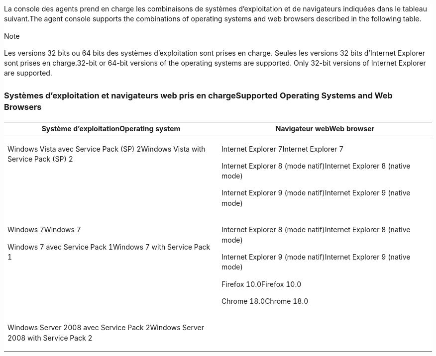 <span data-ttu-id="55389-167">La console des agents prend en charge les combinaisons de systèmes d’exploitation et de navigateurs indiquées dans le tableau suivant.</span><span class="sxs-lookup"><span data-stu-id="55389-167">The agent console supports the combinations of operating systems and web browsers described in the following table.</span></span>

<div>


> [!NOTE]  
> <span data-ttu-id="55389-p108">Les versions 32 bits ou 64 bits des systèmes d’exploitation sont prises en charge. Seules les versions 32 bits d’Internet Explorer sont prises en charge.</span><span class="sxs-lookup"><span data-stu-id="55389-p108">32-bit or 64-bit versions of the operating systems are supported. Only 32-bit versions of Internet Explorer are supported.</span></span>



</div>

### <a name="supported-operating-systems-and-web-browsers"></a><span data-ttu-id="55389-170">Systèmes d’exploitation et navigateurs web pris en charge</span><span class="sxs-lookup"><span data-stu-id="55389-170">Supported Operating Systems and Web Browsers</span></span>

<table>
<colgroup>
<col style="width: 50%" />
<col style="width: 50%" />
</colgroup>
<thead>
<tr class="header">
<th><span data-ttu-id="55389-171">Système d’exploitation</span><span class="sxs-lookup"><span data-stu-id="55389-171">Operating system</span></span></th>
<th><span data-ttu-id="55389-172">Navigateur web</span><span class="sxs-lookup"><span data-stu-id="55389-172">Web browser</span></span></th>
</tr>
</thead>
<tbody>
<tr class="odd">
<td><p><span data-ttu-id="55389-173">Windows Vista avec Service Pack (SP) 2</span><span class="sxs-lookup"><span data-stu-id="55389-173">Windows Vista with Service Pack (SP) 2</span></span></p></td>
<td><p><span data-ttu-id="55389-174">Internet Explorer 7</span><span class="sxs-lookup"><span data-stu-id="55389-174">Internet Explorer 7</span></span></p>
<p><span data-ttu-id="55389-175">Internet Explorer 8 (mode natif)</span><span class="sxs-lookup"><span data-stu-id="55389-175">Internet Explorer 8 (native mode)</span></span></p>
<p><span data-ttu-id="55389-176">Internet Explorer 9 (mode natif)</span><span class="sxs-lookup"><span data-stu-id="55389-176">Internet Explorer 9 (native mode)</span></span></p></td>
</tr>
<tr class="even">
<td><p><span data-ttu-id="55389-177">Windows 7</span><span class="sxs-lookup"><span data-stu-id="55389-177">Windows 7</span></span></p>
<p><span data-ttu-id="55389-178">Windows 7 avec Service Pack 1</span><span class="sxs-lookup"><span data-stu-id="55389-178">Windows 7 with Service Pack 1</span></span></p></td>
<td><p><span data-ttu-id="55389-179">Internet Explorer 8 (mode natif)</span><span class="sxs-lookup"><span data-stu-id="55389-179">Internet Explorer 8 (native mode)</span></span></p>
<p><span data-ttu-id="55389-180">Internet Explorer 9 (mode natif)</span><span class="sxs-lookup"><span data-stu-id="55389-180">Internet Explorer 9 (native mode)</span></span></p>
<p><span data-ttu-id="55389-181">Firefox 10.0</span><span class="sxs-lookup"><span data-stu-id="55389-181">Firefox 10.0</span></span></p>
<p><span data-ttu-id="55389-182">Chrome 18.0</span><span class="sxs-lookup"><span data-stu-id="55389-182">Chrome 18.0</span></span></p></td>
</tr>
<tr class="odd">
<td><p><span data-ttu-id="55389-183">Windows Server 2008 avec Service Pack 2</span><span class="sxs-lookup"><span data-stu-id="55389-183">Windows Server 2008 with Service Pack 2</span></span></p></td>